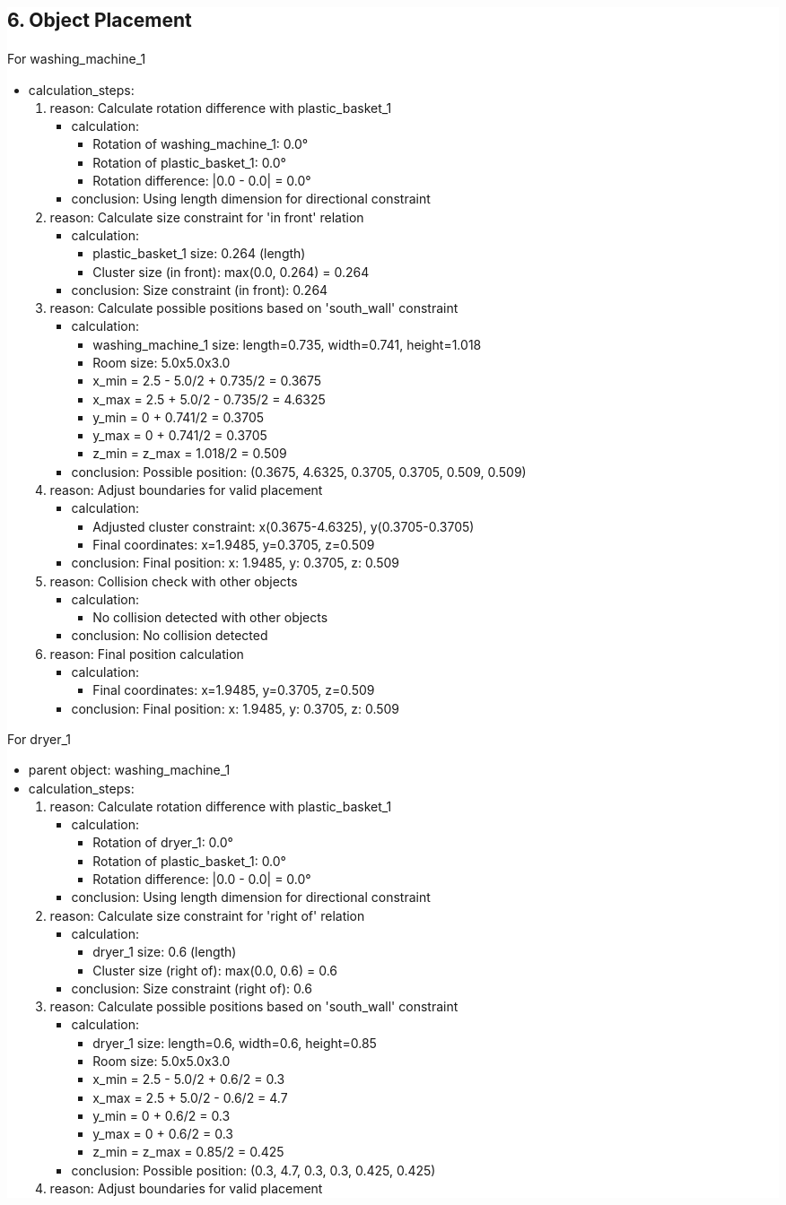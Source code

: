 ## 6. Object Placement
For washing_machine_1
- calculation_steps:
    1. reason: Calculate rotation difference with plastic_basket_1
        - calculation:
            - Rotation of washing_machine_1: 0.0°
            - Rotation of plastic_basket_1: 0.0°
            - Rotation difference: |0.0 - 0.0| = 0.0°
        - conclusion: Using length dimension for directional constraint
    2. reason: Calculate size constraint for 'in front' relation
        - calculation:
            - plastic_basket_1 size: 0.264 (length)
            - Cluster size (in front): max(0.0, 0.264) = 0.264
        - conclusion: Size constraint (in front): 0.264
    3. reason: Calculate possible positions based on 'south_wall' constraint
        - calculation:
            - washing_machine_1 size: length=0.735, width=0.741, height=1.018
            - Room size: 5.0x5.0x3.0
            - x_min = 2.5 - 5.0/2 + 0.735/2 = 0.3675
            - x_max = 2.5 + 5.0/2 - 0.735/2 = 4.6325
            - y_min = 0 + 0.741/2 = 0.3705
            - y_max = 0 + 0.741/2 = 0.3705
            - z_min = z_max = 1.018/2 = 0.509
        - conclusion: Possible position: (0.3675, 4.6325, 0.3705, 0.3705, 0.509, 0.509)
    4. reason: Adjust boundaries for valid placement
        - calculation:
            - Adjusted cluster constraint: x(0.3675-4.6325), y(0.3705-0.3705)
            - Final coordinates: x=1.9485, y=0.3705, z=0.509
        - conclusion: Final position: x: 1.9485, y: 0.3705, z: 0.509
    5. reason: Collision check with other objects
        - calculation:
            - No collision detected with other objects
        - conclusion: No collision detected
    6. reason: Final position calculation
        - calculation:
            - Final coordinates: x=1.9485, y=0.3705, z=0.509
        - conclusion: Final position: x: 1.9485, y: 0.3705, z: 0.509

For dryer_1
- parent object: washing_machine_1
- calculation_steps:
    1. reason: Calculate rotation difference with plastic_basket_1
        - calculation:
            - Rotation of dryer_1: 0.0°
            - Rotation of plastic_basket_1: 0.0°
            - Rotation difference: |0.0 - 0.0| = 0.0°
        - conclusion: Using length dimension for directional constraint
    2. reason: Calculate size constraint for 'right of' relation
        - calculation:
            - dryer_1 size: 0.6 (length)
            - Cluster size (right of): max(0.0, 0.6) = 0.6
        - conclusion: Size constraint (right of): 0.6
    3. reason: Calculate possible positions based on 'south_wall' constraint
        - calculation:
            - dryer_1 size: length=0.6, width=0.6, height=0.85
            - Room size: 5.0x5.0x3.0
            - x_min = 2.5 - 5.0/2 + 0.6/2 = 0.3
            - x_max = 2.5 + 5.0/2 - 0.6/2 = 4.7
            - y_min = 0 + 0.6/2 = 0.3
            - y_max = 0 + 0.6/2 = 0.3
            - z_min = z_max = 0.85/2 = 0.425
        - conclusion: Possible position: (0.3, 4.7, 0.3, 0.3, 0.425, 0.425)
    4. reason: Adjust boundaries for valid placement